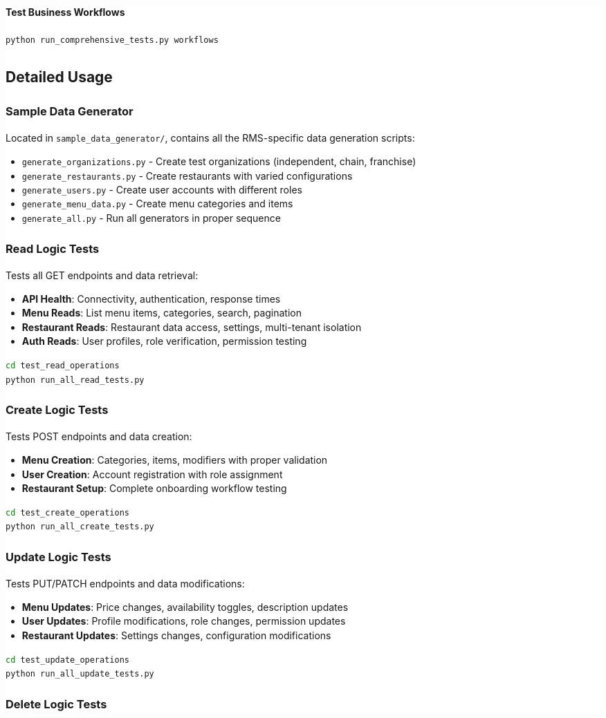 #### Test Business Workflows
```bash
python run_comprehensive_tests.py workflows
```

## Detailed Usage

### Sample Data Generator

Located in `sample_data_generator/`, contains all the RMS-specific data generation scripts:
- `generate_organizations.py` - Create test organizations (independent, chain, franchise)
- `generate_restaurants.py` - Create restaurants with varied configurations
- `generate_users.py` - Create user accounts with different roles
- `generate_menu_data.py` - Create menu categories and items
- `generate_all.py` - Run all generators in proper sequence

### Read Logic Tests

Tests all GET endpoints and data retrieval:
- **API Health**: Connectivity, authentication, response times
- **Menu Reads**: List menu items, categories, search, pagination
- **Restaurant Reads**: Restaurant data access, settings, multi-tenant isolation
- **Auth Reads**: User profiles, role verification, permission testing

```bash
cd test_read_operations
python run_all_read_tests.py
```

### Create Logic Tests

Tests POST endpoints and data creation:
- **Menu Creation**: Categories, items, modifiers with proper validation
- **User Creation**: Account registration with role assignment
- **Restaurant Setup**: Complete onboarding workflow testing

```bash
cd test_create_operations
python run_all_create_tests.py
```

### Update Logic Tests

Tests PUT/PATCH endpoints and data modifications:
- **Menu Updates**: Price changes, availability toggles, description updates
- **User Updates**: Profile modifications, role changes, permission updates
- **Restaurant Updates**: Settings changes, configuration modifications

```bash
cd test_update_operations
python run_all_update_tests.py
```

### Delete Logic Tests
